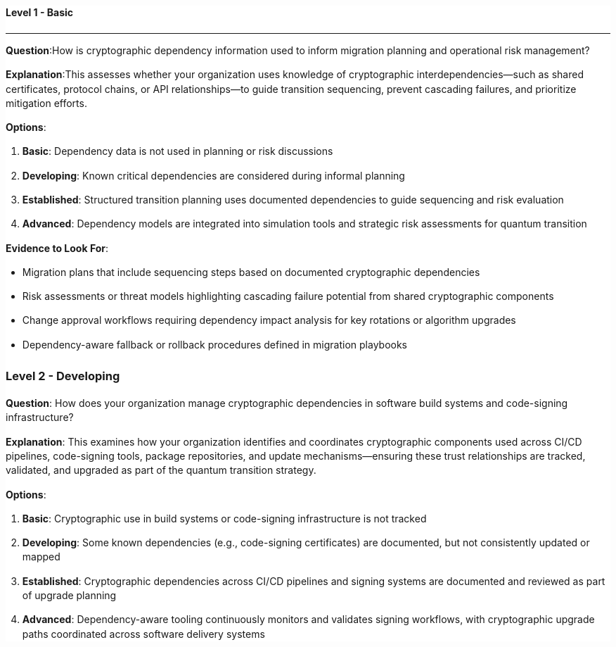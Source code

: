 #### Level 1 - Basic

---

**Question**:How is cryptographic dependency information used to inform migration planning and operational risk management?

**Explanation**:This assesses whether your organization uses knowledge of cryptographic interdependencies—such as shared certificates, protocol chains, or API relationships—to guide transition sequencing, prevent cascading failures, and prioritize mitigation efforts.

**Options**:


1. **Basic**: Dependency data is not used in planning or risk discussions

2. **Developing**: Known critical dependencies are considered during informal planning

3. **Established**: Structured transition planning uses documented dependencies to guide sequencing and risk evaluation

4. **Advanced**: Dependency models are integrated into simulation tools and strategic risk assessments for quantum transition

**Evidence to Look For**:


- Migration plans that include sequencing steps based on documented cryptographic dependencies

- Risk assessments or threat models highlighting cascading failure potential from shared cryptographic components

- Change approval workflows requiring dependency impact analysis for key rotations or algorithm upgrades

- Dependency-aware fallback or rollback procedures defined in migration playbooks

### Level 2 - Developing

**Question**: How does your organization manage cryptographic dependencies in software build systems and code-signing infrastructure?

**Explanation**: This examines how your organization identifies and coordinates cryptographic components used across CI/CD pipelines, code-signing tools, package repositories, and update mechanisms—ensuring these trust relationships are tracked, validated, and upgraded as part of the quantum transition strategy.

**Options**:


1. **Basic**: Cryptographic use in build systems or code-signing infrastructure is not tracked

2. **Developing**: Some known dependencies (e.g., code-signing certificates) are documented, but not consistently updated or mapped

3. **Established**: Cryptographic dependencies across CI/CD pipelines and signing systems are documented and reviewed as part of upgrade planning

4. **Advanced**: Dependency-aware tooling continuously monitors and validates signing workflows, with cryptographic upgrade paths coordinated across software delivery systems
